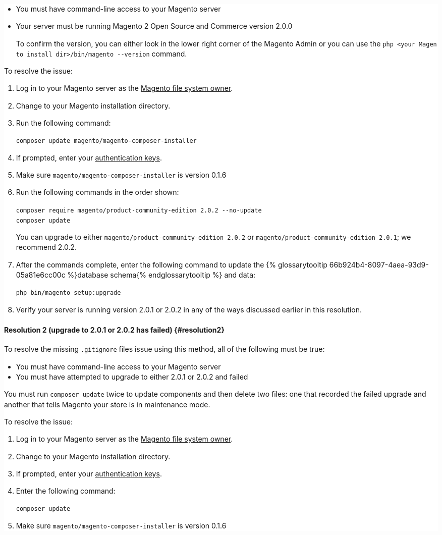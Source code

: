 *	You must have command-line access to your Magento server
*	Your server must be running Magento 2 Open Source and Commerce version 2.0.0

	To confirm the version, you can either look in the lower right corner of the Magento Admin or you can use the `php <your Magento install dir>/bin/magento --version` command.

To resolve the issue:

1.	Log in to your Magento server as the <a href="{{page.baseurl}}install-gde/prereq/apache-user.html">Magento file system owner</a>.
2.	Change to your Magento installation directory.
3.	Run the following command:

		composer update magento/magento-composer-installer

4.	If prompted, enter your <a href="{{page.baseurl}}install-gde/prereq/connect-auth.html">authentication keys</a>.
4.	Make sure `magento/magento-composer-installer` is version 0.1.6
5.	Run the following commands in the order shown:

		composer require magento/product-community-edition 2.0.2 --no-update
		composer update

	<div class="bs-callout bs-callout-info" id="info">
  		<p>You can upgrade to either <code>magento/product-community-edition 2.0.2</code> or <code>magento/product-community-edition 2.0.1</code>; we recommend 2.0.2.</p>
	</div>
6.	After the commands complete, enter the following command to update the {% glossarytooltip 66b924b4-8097-4aea-93d9-05a81e6cc00c %}database schema{% endglossarytooltip %} and data:

		php bin/magento setup:upgrade
6.	Verify your server is running version 2.0.1 or 2.0.2 in any of the ways discussed earlier in this resolution.



#### Resolution 2 (upgrade to 2.0.1 or 2.0.2 has failed) {#resolution2}
To resolve the missing `.gitignore` files issue using this method, all of the following must be true:

*	You must have command-line access to your Magento server
*	You must have attempted to upgrade to either 2.0.1 or 2.0.2 and failed

You must run `composer update` twice to update components and then delete two files: one that recorded the failed upgrade and another that tells Magento your store is in maintenance mode.

To resolve the issue:

1.	Log in to your Magento server as the <a href="{{page.baseurl}}install-gde/prereq/apache-user.html">Magento file system owner</a>.
2.	Change to your Magento installation directory.
4.	If prompted, enter your <a href="{{page.baseurl}}install-gde/prereq/connect-auth.html">authentication keys</a>.
5.	Enter the following command:

		composer update
4.	Make sure `magento/magento-composer-installer` is version 0.1.6
